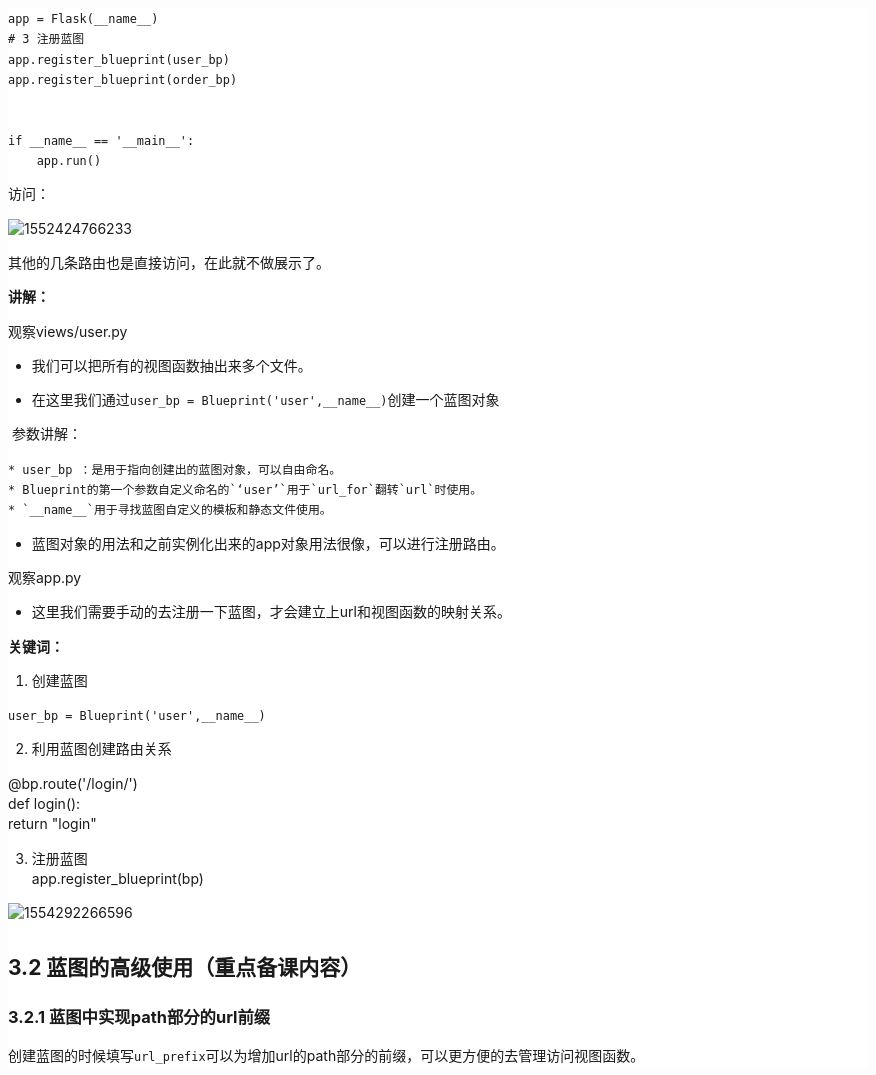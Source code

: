     app = Flask(__name__)
    # 3 注册蓝图
    app.register_blueprint(user_bp)
    app.register_blueprint(order_bp)
    
    
    if __name__ == '__main__':
        app.run()

访问：

![1552424766233](https://img2018.cnblogs.com/blog/1825659/201910/1825659-20191012155215474-577184084..png)

其他的几条路由也是直接访问，在此就不做展示了。

**讲解：**

观察views/user.py

  * ​我们可以把所有的视图函数抽出来多个文件。

  * 在这里我们通过`user_bp = Blueprint('user',__name__)`创建一个蓝图对象

​ 参数讲解：

    * user_bp ：是用于指向创建出的蓝图对象，可以自由命名。
    * Blueprint的第一个参数自定义命名的`‘user’`用于`url_for`翻转`url`时使用。
    * `__name__`用于寻找蓝图自定义的模板和静态文件使用。
  * 蓝图对象的用法和之前实例化出来的app对象用法很像，可以进行注册路由。

观察app.py

  * 这里我们需要手动的去注册一下蓝图，才会建立上url和视图函数的映射关系。

**关键词：**

  1. 创建蓝图

`user_bp = Blueprint('user',__name__)`

  2. 利用蓝图创建路由关系

@bp.route('/login/')  
def login():  
return "login"

  3. 注册蓝图  
app.register_blueprint(bp)

![1554292266596](https://img2018.cnblogs.com/blog/1825659/201910/1825659-20191012155215669-2065781985..png)

## 3.2 蓝图的高级使用（重点备课内容）

### 3.2.1 蓝图中实现path部分的url前缀

创建蓝图的时候填写`url_prefix`可以为增加url的path部分的前缀，可以更方便的去管理访问视图函数。
